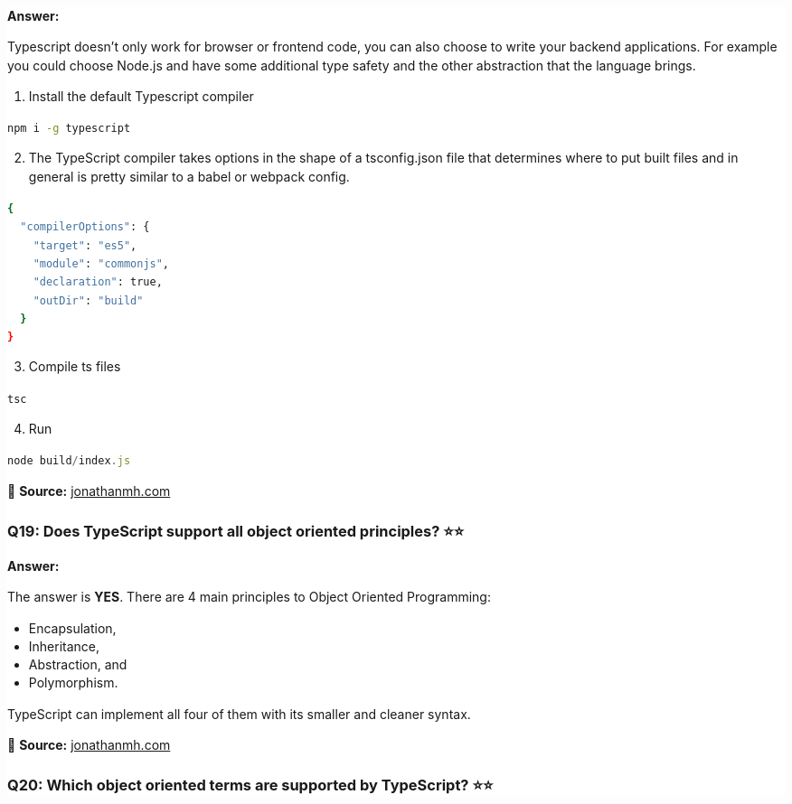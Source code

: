 **Answer:**

Typescript doesn’t only work for browser or frontend code, you can also choose to write your backend applications. For example you could choose Node.js and have some additional type safety and the other abstraction that the language brings.

1. Install the default Typescript compiler  

```sh
npm i -g typescript
```
2. The TypeScript compiler takes options in the shape of a tsconfig.json file that determines where to put built files and in general is pretty similar to a babel or webpack config.

```sh
{
  "compilerOptions": {
    "target": "es5",
    "module": "commonjs",
    "declaration": true,
    "outDir": "build"
  }
}
```
3. Compile ts files

```sh
tsc
```
4. Run

```js
node build/index.js
```

🔗 **Source:** [jonathanmh.com](https://jonathanmh.com/typescript-node-js-tutorial-backend-beginner/)


### Q19: Does TypeScript support all object oriented principles? ⭐⭐

**Answer:**

The answer is **YES**. There are 4 main principles to Object Oriented Programming: 

* Encapsulation, 
* Inheritance, 
* Abstraction, and 
* Polymorphism. 

TypeScript can implement all four of them with its smaller and cleaner syntax.

🔗 **Source:** [jonathanmh.com](https://jonathanmh.com/typescript-node-js-tutorial-backend-beginner/)


### Q20: Which object oriented terms are supported by TypeScript? ⭐⭐
